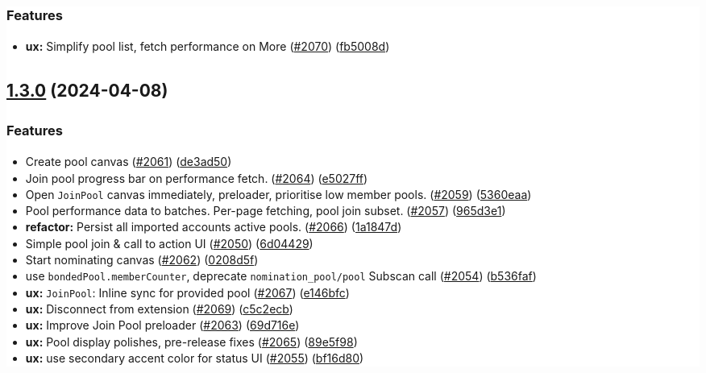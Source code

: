 
### Features

* **ux:** Simplify pool list, fetch performance on More ([#2070](https://github.com/polkadot-cloud/polkadot-staking-dashboard/issues/2070)) ([fb5008d](https://github.com/polkadot-cloud/polkadot-staking-dashboard/commit/fb5008d0ebae166943ee6b3749f4c350758c9315))


## [1.3.0](https://github.com/polkadot-cloud/polkadot-staking-dashboard/compare/v1.2.1...v1.3.0) (2024-04-08)


### Features

* Create pool canvas ([#2061](https://github.com/polkadot-cloud/polkadot-staking-dashboard/issues/2061)) ([de3ad50](https://github.com/polkadot-cloud/polkadot-staking-dashboard/commit/de3ad50ed2eda49a0378a26c22fb8a48fdc9e305))
* Join pool progress bar on performance fetch. ([#2064](https://github.com/polkadot-cloud/polkadot-staking-dashboard/issues/2064)) ([e5027ff](https://github.com/polkadot-cloud/polkadot-staking-dashboard/commit/e5027fffc3151dbdf0c4b7cce09f37aaeb184971))
* Open `JoinPool` canvas immediately,  preloader, prioritise low member pools. ([#2059](https://github.com/polkadot-cloud/polkadot-staking-dashboard/issues/2059)) ([5360eaa](https://github.com/polkadot-cloud/polkadot-staking-dashboard/commit/5360eaa17ef08b6b602d21967d9174f2eed9cf83))
* Pool performance data to batches. Per-page fetching, pool join subset. ([#2057](https://github.com/polkadot-cloud/polkadot-staking-dashboard/issues/2057)) ([965d3e1](https://github.com/polkadot-cloud/polkadot-staking-dashboard/commit/965d3e182c77e0b6d46c2d1c603e74a30cd7be92))
* **refactor:** Persist all imported accounts active pools. ([#2066](https://github.com/polkadot-cloud/polkadot-staking-dashboard/issues/2066)) ([1a1847d](https://github.com/polkadot-cloud/polkadot-staking-dashboard/commit/1a1847deb0d4763b893335293c85dbe8d3f330b1))
* Simple pool join & call to action UI ([#2050](https://github.com/polkadot-cloud/polkadot-staking-dashboard/issues/2050)) ([6d04429](https://github.com/polkadot-cloud/polkadot-staking-dashboard/commit/6d0442947b4322ec949bbb88e82b24720dce4143))
* Start nominating canvas ([#2062](https://github.com/polkadot-cloud/polkadot-staking-dashboard/issues/2062)) ([0208d5f](https://github.com/polkadot-cloud/polkadot-staking-dashboard/commit/0208d5fc5658bc375eeef3aa853954c05290796f))
* use `bondedPool.memberCounter`, deprecate `nomination_pool/pool` Subscan call ([#2054](https://github.com/polkadot-cloud/polkadot-staking-dashboard/issues/2054)) ([b536faf](https://github.com/polkadot-cloud/polkadot-staking-dashboard/commit/b536faf8fc410c8291dea84fa2b96189ab2c8e76))
* **ux:** `JoinPool`:  Inline sync for provided pool ([#2067](https://github.com/polkadot-cloud/polkadot-staking-dashboard/issues/2067)) ([e146bfc](https://github.com/polkadot-cloud/polkadot-staking-dashboard/commit/e146bfcb15df96cd0a10fe1d268e3eab343ef1d1))
* **ux:** Disconnect from extension ([#2069](https://github.com/polkadot-cloud/polkadot-staking-dashboard/issues/2069)) ([c5c2ecb](https://github.com/polkadot-cloud/polkadot-staking-dashboard/commit/c5c2ecb54d31b59cc4db3bdb20b55e48cc01160a))
* **ux:** Improve Join Pool preloader ([#2063](https://github.com/polkadot-cloud/polkadot-staking-dashboard/issues/2063)) ([69d716e](https://github.com/polkadot-cloud/polkadot-staking-dashboard/commit/69d716e2e99a6f32e45407362d951352fd6a884f))
* **ux:** Pool display polishes, pre-release fixes ([#2065](https://github.com/polkadot-cloud/polkadot-staking-dashboard/issues/2065)) ([89e5f98](https://github.com/polkadot-cloud/polkadot-staking-dashboard/commit/89e5f98dd146d4838b9580a857eddfa73090762f))
* **ux:** use secondary accent color for status UI ([#2055](https://github.com/polkadot-cloud/polkadot-staking-dashboard/issues/2055)) ([bf16d80](https://github.com/polkadot-cloud/polkadot-staking-dashboard/commit/bf16d80a661ca1d1cd0cf038bcff4525fbff19c8))
